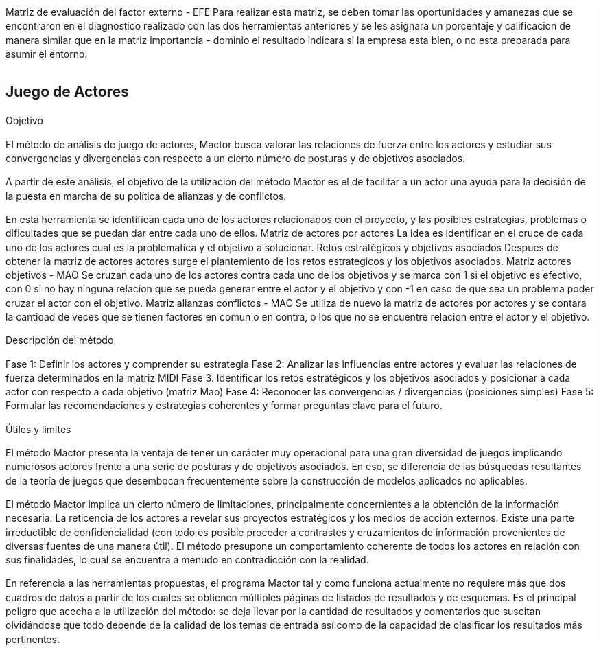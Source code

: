 Matriz de evaluación del factor externo - EFE Para realizar esta matriz, se deben tomar las oportunidades y amanezas que se encontraron en el diagnostico realizado con las dos herramientas anteriores y se les asignara un porcentaje y calificacion de manera similar que en la matriz importancia - dominio el resultado indicara si la empresa esta bien, o no esta preparada para asumir el entorno.

## Juego de Actores

Objetivo

El método de análisis de juego de actores, Mactor busca valorar las relaciones de fuerza entre los actores y estudiar sus convergencias y divergencias con respecto a un cierto número de posturas y de objetivos asociados.

A partir de este análisis, el objetivo de la utilización del método Mactor es el de facilitar a un actor una ayuda para la decisión de la puesta en marcha de su política de alianzas y de conflictos.

En esta herramienta se identifican cada uno de los actores relacionados con el proyecto, y las posibles estrategias, problemas o dificultades que se puedan dar entre cada uno de ellos.
Matriz de actores por actores La idea es identificar en el cruce de cada uno de los actores cual es la problematica y el objetivo a solucionar.
Retos estratégicos y objetivos asociados Despues de obtener la matriz de actores actores surge el plantemiento de los retos estrategicos y los objetivos asociados.
Matriz actores objetivos - MAO Se cruzan cada uno de los actores contra cada uno de los objetivos y se marca con 1 si el objetivo es efectivo, con 0 si no hay ninguna relacion que se pueda generar entre el actor y el objetivo y con -1 en caso de que sea un problema poder cruzar el actor con el objetivo.
Matriz alianzas conflictos - MAC Se utiliza de nuevo la matriz de actores por actores y se contara la cantidad de veces que se tienen factores en comun o en contra, o los que no se encuentre relacion entre el actor y el objetivo.

Descripción del método

Fase 1: Definir los actores y comprender su estrategia Fase 2: Analizar las influencias entre actores y evaluar las relaciones de fuerza determinados en la matriz MIDI Fase 3. Identificar los retos estratégicos y los objetivos asociados y posicionar a cada actor con respecto a cada objetivo (matriz Mao) Fase 4: Reconocer las convergencias / divergencias (posiciones simples) Fase 5: Formular las recomendaciones y estrategias coherentes y formar preguntas clave para el futuro.

Útiles y limites

El método Mactor presenta la ventaja de tener un carácter muy operacional para una gran diversidad de juegos implicando numerosos actores frente a una serie de posturas y de objetivos asociados. En eso, se diferencia de las búsquedas resultantes de la teoría de juegos que desembocan frecuentemente sobre la construcción de modelos aplicados no aplicables.

El método Mactor implica un cierto número de limitaciones, principalmente concernientes a la obtención de la información necesaria. La reticencia de los actores a revelar sus proyectos estratégicos y los medios de acción externos. Existe una parte irreductible de confidencialidad (con todo es posible proceder a contrastes y cruzamientos de información provenientes de diversas fuentes de una manera útil). El método presupone un comportamiento coherente de todos los actores en relación con sus finalidades, lo cual se encuentra a menudo en contradicción con la realidad.

En referencia a las herramientas propuestas, el programa Mactor tal y como funciona actualmente no requiere más que dos cuadros de datos a partir de los cuales se obtienen múltiples páginas de listados de resultados y de esquemas. Es el principal peligro que acecha a la utilización del método: se deja llevar por la cantidad de resultados y comentarios que suscitan olvidándose que todo depende de la calidad de los temas de entrada así como de la capacidad de clasificar los resultados más pertinentes.
